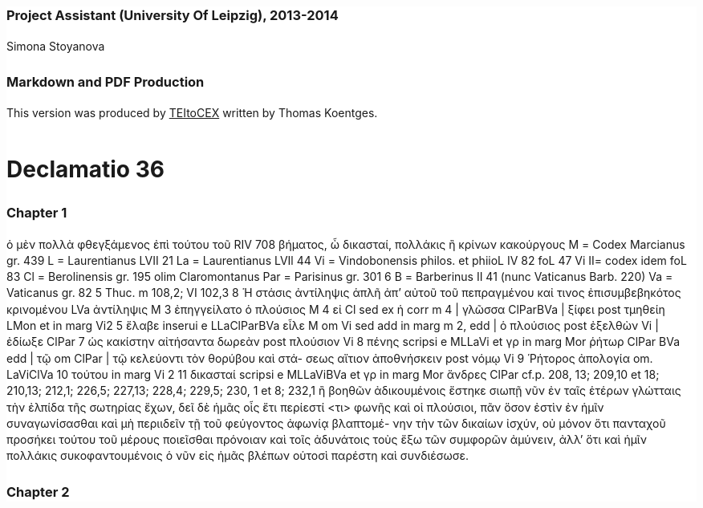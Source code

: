 ### Project Assistant (University Of Leipzig), 2013-2014

Simona Stoyanova  
  
### Markdown and PDF Production

This version was produced by [TEItoCEX](https://github.com/ThomasK81/TEItoCEX) written by Thomas Koentges.

# Declamatio 36

### Chapter 1

<p>ὁ μὲν πολλὰ φθεγξάμενος ἐπὶ τούτου τοῦ <note type="marginal">RIV 708</note>
                        βήματος, ὦ δικασταί, πολλάκις ἢ κρίνων κακούργους <lb n="11"/>
                        <note type="footnote">Μ = Codex Marcianus gr. 439</note>
                        <note type="footnote">L = Laurentianus LVII 21</note>
                        <note type="footnote">La = Laurentianus LVIl 44</note>
                        <note type="footnote">Vi = Vindobonensis philos. et phiioL IV 82 foL
                            47</note>
                        <note type="footnote">Vi II= codex idem foL 83</note>
                        <note type="footnote">Cl = Berolinensis gr. 195 olim Claromontanus</note>
                        <note type="footnote">Par = Parisinus gr. 301 6</note>
                        <note type="footnote">Β = Barberinus II 41 (nunc Vaticanus Barb. 220)</note>
                        <note type="footnote">Va = Vaticanus gr. 82</note>
                        <note type="footnote">5 Thuc. m 108,2; VI 102,3</note>
                        <note type="footnote">8 Ἡ στάσις ἀντίληψις ἁπλῆ ἀπ’ αὐτοῦ τοῦ πεπραγμένου
                            καἰ τινος ἐπισυμβεβηκότος κρινομένου LVa ἀντίληψις Μ</note>
                        <note type="footnote">3 ἐπηγγείλατο ὁ πλούσιος Μ 4 εἰ Cl sed ex ἡ corr m 4 |
                            γλῶσσα ClParBVa | ξίφει post τμηθείη LMon et in marg Vi2</note>
                        <note type="footnote">5 ἔλαβε inserui e LLaClParBVa εἷλε Μ om Vi sed add in
                            marg m 2, edd | ὁ πλούσιος post ἐξελθὼν Vi | ἐδίωξε ClPar</note>
                        <note type="footnote">7 ὡς κακίστην αἰτήσαντα δωρεὰν post πλούσιον Vi 8
                            πένης scripsi e MLLaVi et γρ in marg Mor ῥήτωρ ClPar BVa edd | τῷ om
                            ClPar | τῷ κελεύοντι τὸν θορύβου καὶ στά- σεως αἴτιον ἀποθνήσκειν post
                            νόμῳ Vi 9 Ῥήτορος ἀπολογία om. LaViClVa 10 τούτου in marg Vi 2 11
                            δικασταί scripsi e MLLaViBVa et γρ in marg Mor ἄνδρες ClPar cf.p. 208,
                            13; 209,10 et 18; 210,13; 212,1; 226,5; 227,13; 228,4; 229,5; 230, 1 et
                            8; 232,1</note>
                        <pb n="208"/> ἢ βοηθῶν ἀδικουμένοις ἔστηκε σιωπῇ νῦν ἐν ταῖς ἑτέρων γλώτταις
                        τὴν ἐλπίδα τῆς σωτηρίας ἔχων, δεῖ δὲ ἡμᾶς οἷς ἔτι περίεστί &lt;τι&gt; φωνῆς
                        καὶ οἱ πλούσιοι, πᾶν ὅσον ἐστὶν ἐν ἡμῖν συναγωνίσασθαι <lb n="5"/> καὶ μὴ
                        περιιδεῖν τῇ τοῦ φεύγοντος ἀφωνίᾳ βλαπτομέ- νην τὴν τῶν δικαίων ἰσχύν, οὐ
                        μόνον ὅτι πανταχοῦ προσήκει τούτου τοῦ μέρους ποιεῖσθαι πρόνοιαν καὶ τοῖς
                        ἀδυνάτοις τοὺς ἔξω τῶν συμφορῶν ἀμύνειν, ἀλλ’ ὅτι καὶ ἡμῖν πολλάκις
                        συκοφαντουμένοις ὁ νῦν εἰς <lb n="10"/> ἡμᾶς βλέπων οὑτοσὶ παρέστη καὶ
                        συνδιέσωσε.</p>


### Chapter 2
